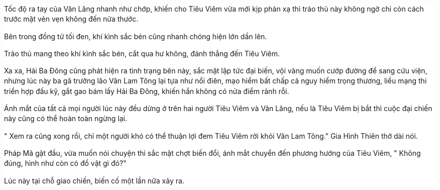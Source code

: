 Tốc độ ra tay của Vân Lăng nhanh như chớp, khiến cho Tiêu Viêm vừa mới kịp phản xạ thì trảo thủ này không ngờ chỉ còn cách trước mặt vẻn vẹn không đến nửa thước.

Bên trong đồng tử tối đen, khí kình sắc bén cũng nhanh chóng hiện lớn dần lên.

Trảo thủ mang theo khí kình sắc bén, cắt qua hư không, đánh thẳng đến Tiêu Viêm.

Xa xa, Hải Ba Đông cũng phát hiện ra tình trạng bên này, sắc mặt lập tức đại biến, vội vàng muốn cướp đường để sang cứu viện, nhưng lúc này ba gã trưởng lão Vân Lam Tông lại tựa như nổi điên, mạo hiểm bất chấp cả nguy hiểm trọng thương, liều mạng thi triển hợp đấu kỹ, gắt gao bám lấy Hải Ba Đông, khiến hắn không có nửa điểm rảnh rỗi.

Ánh mắt của tất cả mọi người lúc này đều dừng ở trên hai người Tiêu Viêm và Vân Lăng, nếu là Tiêu Viêm bị bắt thì cuộc đại chiến này cũng có thể hoàn toàn ngừng lại.

" Xem ra cũng xong rồi, chỉ một người khó có thể thuận lợi đem Tiêu Viêm rời khỏi Vân Lam Tông." Gia Hình Thiên thở dài nói.

Pháp Mã gật đầu, vừa muốn nói chuyện thì sắc mặt chợt biến đổi, ánh mắt chuyển đến phương hướng của Tiêu Viêm, " Không đúng, hình như còn có đồ vật gì đó?"

Lúc này tại chỗ giao chiến, biến cố một lần nữa xảy ra.




